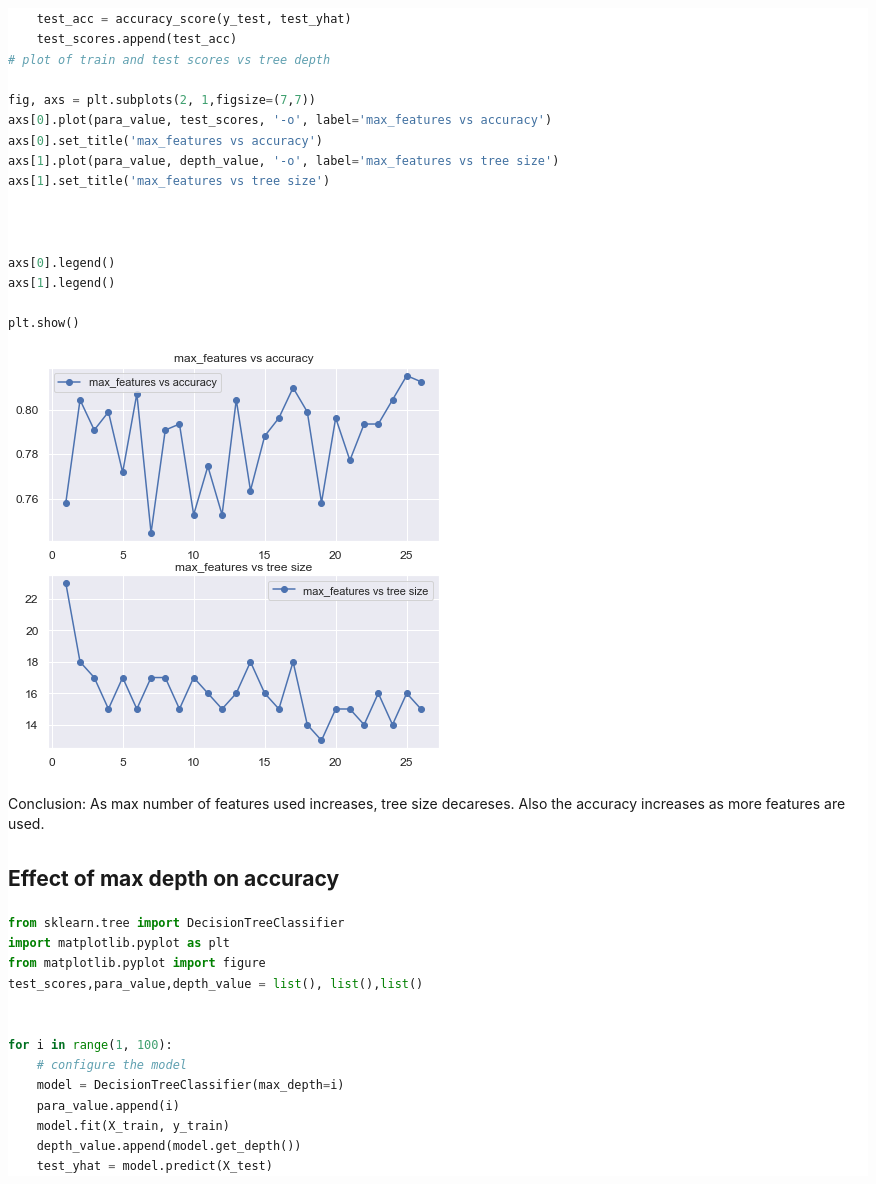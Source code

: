 ```python
	test_acc = accuracy_score(y_test, test_yhat)
	test_scores.append(test_acc)
# plot of train and test scores vs tree depth

fig, axs = plt.subplots(2, 1,figsize=(7,7))
axs[0].plot(para_value, test_scores, '-o', label='max_features vs accuracy')
axs[0].set_title('max_features vs accuracy')
axs[1].plot(para_value, depth_value, '-o', label='max_features vs tree size')
axs[1].set_title('max_features vs tree size')



axs[0].legend()
axs[1].legend()

plt.show()
```


    
![png](/images/output_134_0.png)
    


Conclusion: As max number of features used increases, tree size decareses. Also the accuracy increases as more features are used.  

## Effect of max depth on accuracy


```python
from sklearn.tree import DecisionTreeClassifier
import matplotlib.pyplot as plt
from matplotlib.pyplot import figure
test_scores,para_value,depth_value = list(), list(),list()


for i in range(1, 100):
	# configure the model
	model = DecisionTreeClassifier(max_depth=i)
	para_value.append(i)
	model.fit(X_train, y_train)
	depth_value.append(model.get_depth())
	test_yhat = model.predict(X_test)
```